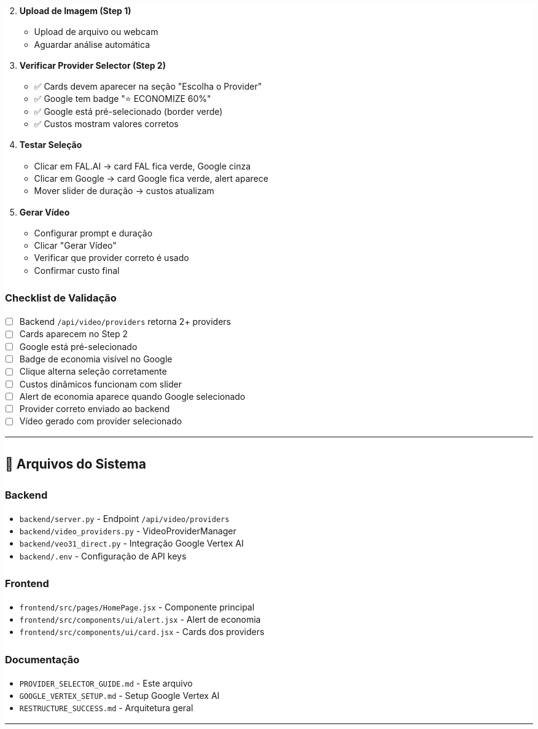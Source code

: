 2. **Upload de Imagem (Step 1)**
   - Upload de arquivo ou webcam
   - Aguardar análise automática

3. **Verificar Provider Selector (Step 2)**
   - ✅ Cards devem aparecer na seção "Escolha o Provider"
   - ✅ Google tem badge "⭐ ECONOMIZE 60%"
   - ✅ Google está pré-selecionado (border verde)
   - ✅ Custos mostram valores corretos

4. **Testar Seleção**
   - Clicar em FAL.AI → card FAL fica verde, Google cinza
   - Clicar em Google → card Google fica verde, alert aparece
   - Mover slider de duração → custos atualizam

5. **Gerar Vídeo**
   - Configurar prompt e duração
   - Clicar "Gerar Vídeo"
   - Verificar que provider correto é usado
   - Confirmar custo final

### Checklist de Validação

- [ ] Backend `/api/video/providers` retorna 2+ providers
- [ ] Cards aparecem no Step 2
- [ ] Google está pré-selecionado
- [ ] Badge de economia visível no Google
- [ ] Clique alterna seleção corretamente
- [ ] Custos dinâmicos funcionam com slider
- [ ] Alert de economia aparece quando Google selecionado
- [ ] Provider correto enviado ao backend
- [ ] Vídeo gerado com provider selecionado

---

## 📂 Arquivos do Sistema

### Backend
- `backend/server.py` - Endpoint `/api/video/providers`
- `backend/video_providers.py` - VideoProviderManager
- `backend/veo31_direct.py` - Integração Google Vertex AI
- `backend/.env` - Configuração de API keys

### Frontend
- `frontend/src/pages/HomePage.jsx` - Componente principal
- `frontend/src/components/ui/alert.jsx` - Alert de economia
- `frontend/src/components/ui/card.jsx` - Cards dos providers

### Documentação
- `PROVIDER_SELECTOR_GUIDE.md` - Este arquivo
- `GOOGLE_VERTEX_SETUP.md` - Setup Google Vertex AI
- `RESTRUCTURE_SUCCESS.md` - Arquitetura geral

---